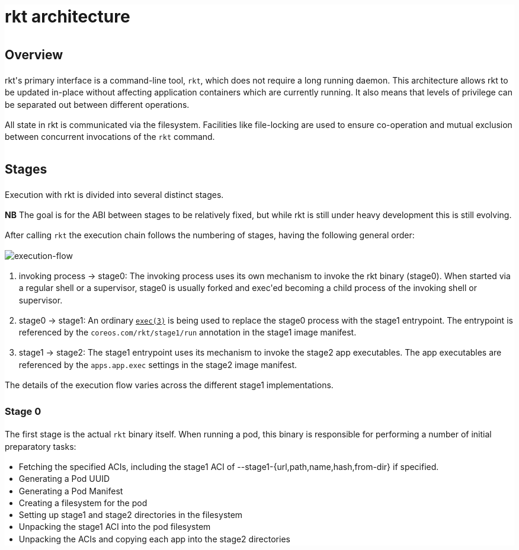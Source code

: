 # rkt architecture

## Overview

rkt's primary interface is a command-line tool, `rkt`, which does not require a long running daemon.
This architecture allows rkt to be updated in-place without affecting application containers which are currently running.
It also means that levels of privilege can be separated out between different operations.

All state in rkt is communicated via the filesystem.
Facilities like file-locking are used to ensure co-operation and mutual exclusion between concurrent invocations of the `rkt` command.

## Stages

Execution with rkt is divided into several distinct stages.

**NB** The goal is for the ABI between stages to be relatively fixed, but while rkt is still under heavy development this is still evolving.

After calling `rkt` the execution chain follows the numbering of stages, having the following general order:

![execution-flow](execution-flow.png)

1. invoking process -> stage0:
The invoking process uses its own mechanism to invoke the rkt binary (stage0). When started via a regular shell or a supervisor, stage0 is usually forked and exec'ed becoming a child process of the invoking shell or supervisor.

2. stage0 -> stage1:
An ordinary [`exec(3)`][man-exec] is being used to replace the stage0 process with the stage1 entrypoint. The entrypoint is referenced by the `coreos.com/rkt/stage1/run` annotation in the stage1 image manifest.

3. stage1 -> stage2:
The stage1 entrypoint uses its mechanism to invoke the stage2 app executables. The app executables are referenced by the `apps.app.exec` settings in the stage2 image manifest.

The details of the execution flow varies across the different stage1 implementations.

### Stage 0

The first stage is the actual `rkt` binary itself.
When running a pod, this binary is responsible for performing a number of initial preparatory tasks:

- Fetching the specified ACIs, including the stage1 ACI of --stage1-{url,path,name,hash,from-dir} if specified.
- Generating a Pod UUID
- Generating a Pod Manifest
- Creating a filesystem for the pod
- Setting up stage1 and stage2 directories in the filesystem
- Unpacking the stage1 ACI into the pod filesystem
- Unpacking the ACIs and copying each app into the stage2 directories


[acirenderer]: https://github.com/appc/spec/tree/master/pkg/acirenderer
[attach-design]: ./log-attach-design.md
[appc-spec]: https://github.com/appc/spec
[appc-dependencies]: https://github.com/appc/spec/blob/master/spec/aci.md#image-manifest-schema
[appc-discovery]: https://github.com/appc/spec/blob/master/spec/discovery.md
[man-exec]: http://man7.org/linux/man-pages/man3/exec.3.html
[oci-img-spec]: https://github.com/opencontainers/image-spec
[rkt-image-fetching]: ../image-fetching-behavior.md
[systemd-beforeafter]: http://www.freedesktop.org/software/systemd/man/systemd.unit.html#Before=
[systemd-conflicts]: http://www.freedesktop.org/software/systemd/man/systemd.unit.html#Conflicts=
[systemd-wants]: http://www.freedesktop.org/software/systemd/man/systemd.unit.html#Wants=
[systemd-onfailure]: http://www.freedesktop.org/software/systemd/man/systemd.unit.html#OnFailure=
[systemd-remainafterexit]: http://www.freedesktop.org/software/systemd/man/systemd.service.html#RemainAfterExit=
[systemd-stopwhenunneeded]: http://www.freedesktop.org/software/systemd/man/systemd.unit.html#StopWhenUnneeded=